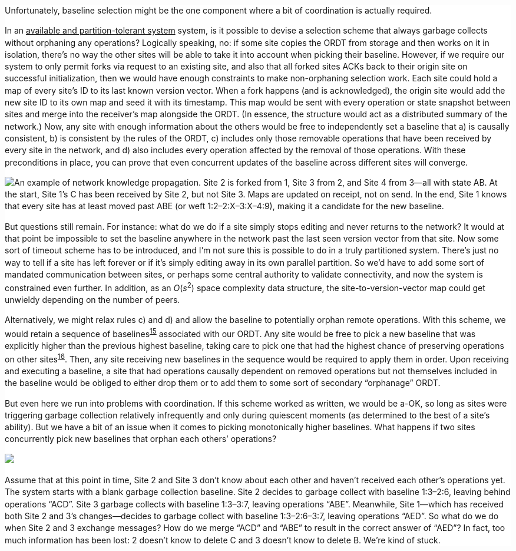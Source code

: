 Unfortunately, baseline selection might be the one component where a bit of coordination is actually required.

In an [available and partition-tolerant system](https://en.wikipedia.org/wiki/CAP_theorem) system, is it possible to devise a selection scheme that always garbage collects without orphaning any operations? Logically speaking, no: if some site copies the ORDT from storage and then works on it in isolation, there’s no way the other sites will be able to take it into account when picking their baseline. However, if we require our system to only permit forks via request to an existing site, and also that all forked sites ACKs back to their origin site on successful initialization, then we would have enough constraints to make non-orphaning selection work. Each site could hold a map of every site’s ID to its last known version vector. When a fork happens (and is acknowledged), the origin site would add the new site ID to its own map and seed it with its timestamp. This map would be sent with every operation or state snapshot between sites and merge into the receiver’s map alongside the ORDT. (In essence, the structure would act as a distributed summary of the network.) Now, any site with enough information about the others would be free to independently set a baseline that a) is causally consistent, b) is consistent by the rules of the ORDT, c) includes only those removable operations that have been received by every site in the network, and d) also includes every operation affected by the removal of those operations. With these preconditions in place, you can prove that even concurrent updates of the baseline across different sites will converge.

![An example of network knowledge propagation. Site 2 is forked from 1, Site 3 from 2, and Site 4 from 3—all with state AB. At the start, Site 1’s C has been received by Site 2, but not Site 3. Maps are updated on receipt, not on send. In the end, Site 1 knows that every site has at least moved past ABE (or weft 1:2–2:X–3:X–4:9), making it a candidate for the new baseline.](/images/blog/causal-trees/garbage-collection.gif)

But questions still remain. For instance: what do we do if a site simply stops editing and never returns to the network? It would at that point be impossible to set the baseline anywhere in the network past the last seen version vector from that site. Now some sort of timeout scheme has to be introduced, and I’m not sure this is possible to do in a truly partitioned system. There’s just no way to tell if a site has left forever or if it’s simply editing away in its own parallel partition. So we’d have to add some sort of mandated communication between sites, or perhaps some central authority to validate connectivity, and now the system is constrained even further. In addition, as an *O*(*s*<sup>2</sup>) space complexity data structure, the site-to-version-vector map could get unwieldy depending on the number of peers.

Alternatively, we might relax rules c) and d) and allow the baseline to potentially orphan remote operations. With this scheme, we would retain a sequence of baselines<sup><a href="#fn:baselines" class="footnote">15</a></sup> associated with our ORDT. Any site would be free to pick a new baseline that was explicitly higher than the previous highest baseline, taking care to pick one that had the highest chance of preserving operations on other sites<sup><a href="#fn:preservation" class="footnote">16</a></sup>. Then, any site receiving new baselines in the sequence would be required to apply them in order. Upon receiving and executing a baseline, a site that had operations causally dependent on removed operations but not themselves included in the baseline would be obliged to either drop them or to add them to some sort of secondary “orphanage” ORDT.

But even here we run into problems with coordination. If this scheme worked as written, we would be a-OK, so long as sites were triggering garbage collection relatively infrequently and only during quiescent moments (as determined to the best of a site’s ability). But we have a bit of an issue when it comes to picking monotonically higher baselines. What happens if two sites concurrently pick new baselines that orphan each others’ operations?

![](/images/blog/causal-trees/garbage.svg)

Assume that at this point in time, Site 2 and Site 3 don’t know about each other and haven’t received each other’s operations yet. The system starts with a blank garbage collection baseline. Site 2 decides to garbage collect with baseline 1:3–2:6, leaving behind operations “ACD”. Site 3 garbage collects with baseline 1:3–3:7, leaving operations “ABE”. Meanwhile, Site 1—which has received both Site 2 and 3’s changes—decides to garbage collect with baseline 1:3–2:6–3:7, leaving operations “AED”. So what do we do when Site 2 and 3 exchange messages? How do we merge “ACD” and “ABE” to result in the correct answer of “AED”? In fact, too much information has been lost: 2 doesn’t know to delete C and 3 doesn’t know to delete B. We’re kind of stuck.
